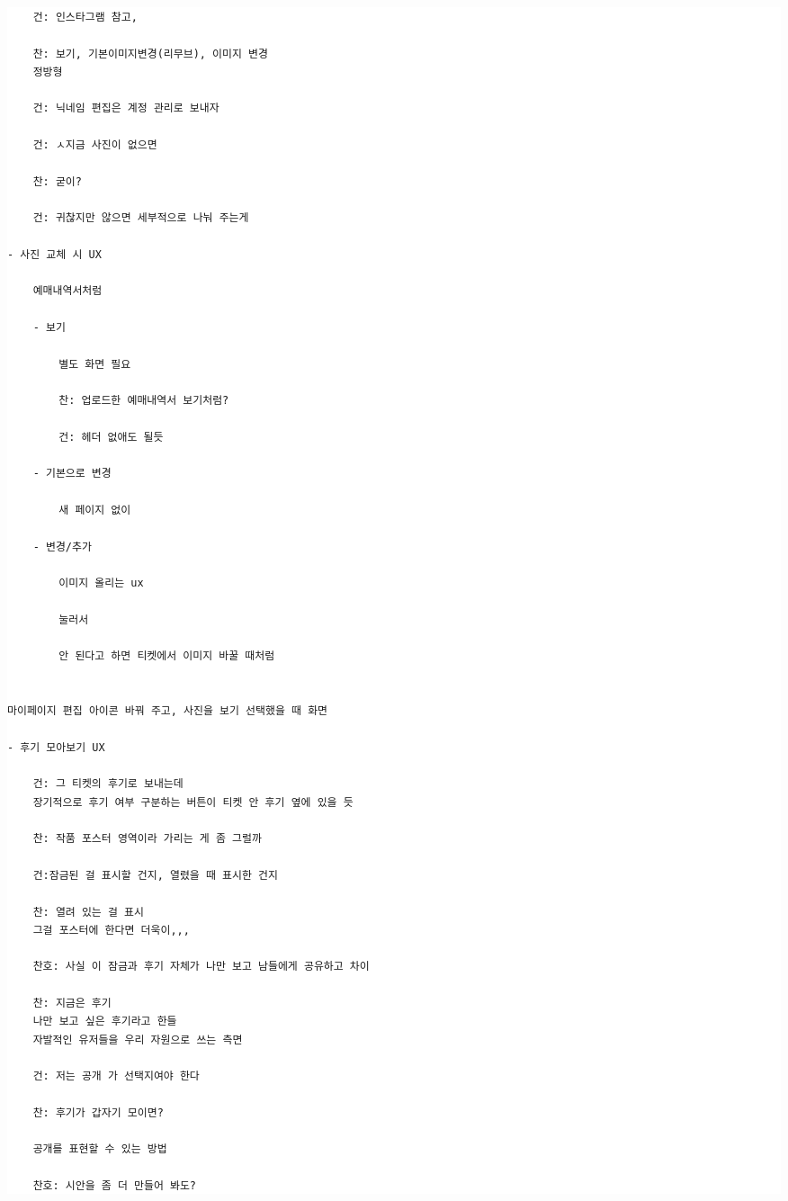         건: 인스타그램 참고,
        
        찬: 보기, 기본이미지변경(리무브), 이미지 변경
        정방형
        
        건: 닉네임 편집은 계정 관리로 보내자
        
        건: ㅅ지금 사진이 없으면 
        
        찬: 굳이?
        
        건: 귀찮지만 않으면 세부적으로 나눠 주는게
        
    - 사진 교체 시 UX
        
        예매내역서처럼
        
        - 보기
            
            별도 화면 필요
            
            찬: 업로드한 예매내역서 보기처럼?
            
            건: 헤더 없애도 될듯
            
        - 기본으로 변경
            
            새 페이지 없이 
            
        - 변경/추가
            
            이미지 올리는 ux
            
            눌러서 
            
            안 된다고 하면 티켓에서 이미지 바꿀 때처럼
            
    
    마이페이지 편집 아이콘 바꿔 주고, 사진을 보기 선택했을 때 화면
    
    - 후기 모아보기 UX
        
        건: 그 티켓의 후기로 보내는데
        장기적으로 후기 여부 구분하는 버튼이 티켓 안 후기 옆에 있을 듯
        
        찬: 작품 포스터 영역이라 가리는 게 좀 그럴까
        
        건:잠금된 걸 표시할 건지, 열렸을 때 표시한 건지
        
        찬: 열려 있는 걸 표시
        그걸 포스터에 한다면 더욱이,,,
        
        찬호: 사실 이 잠금과 후기 자체가 나만 보고 남들에게 공유하고 차이
        
        찬: 지금은 후기
        나만 보고 싶은 후기라고 한들
        자발적인 유저들을 우리 자원으로 쓰는 측면
        
        건: 저는 공개 가 선택지여야 한다
        
        찬: 후기가 갑자기 모이면?
        
        공개를 표현할 수 있는 방법
        
        찬호: 시안을 좀 더 만들어 봐도?
        